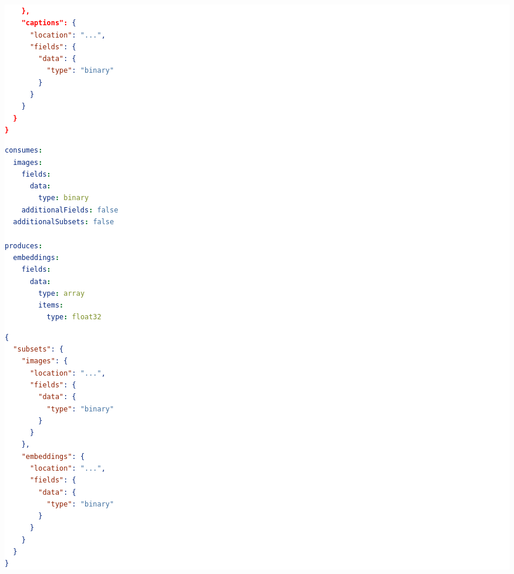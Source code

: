 ```json
    },
    "captions": {
      "location": "...",
      "fields": {
        "data": {
          "type": "binary"
        }
      }
    }
  }
}
```

</td>
<td>


```yaml
consumes:
  images:
    fields:
      data:
        type: binary
    additionalFields: false
  additionalSubsets: false

produces:
  embeddings:
    fields:
      data:
        type: array
        items:
          type: float32
```

</td>
<td>

```json
{
  "subsets": {
    "images": {
      "location": "...",
      "fields": {
        "data": {
          "type": "binary"
        }
      }
    },
    "embeddings": {
      "location": "...",
      "fields": {
        "data": {
          "type": "binary"
        }
      }
    }
  }
}
```
